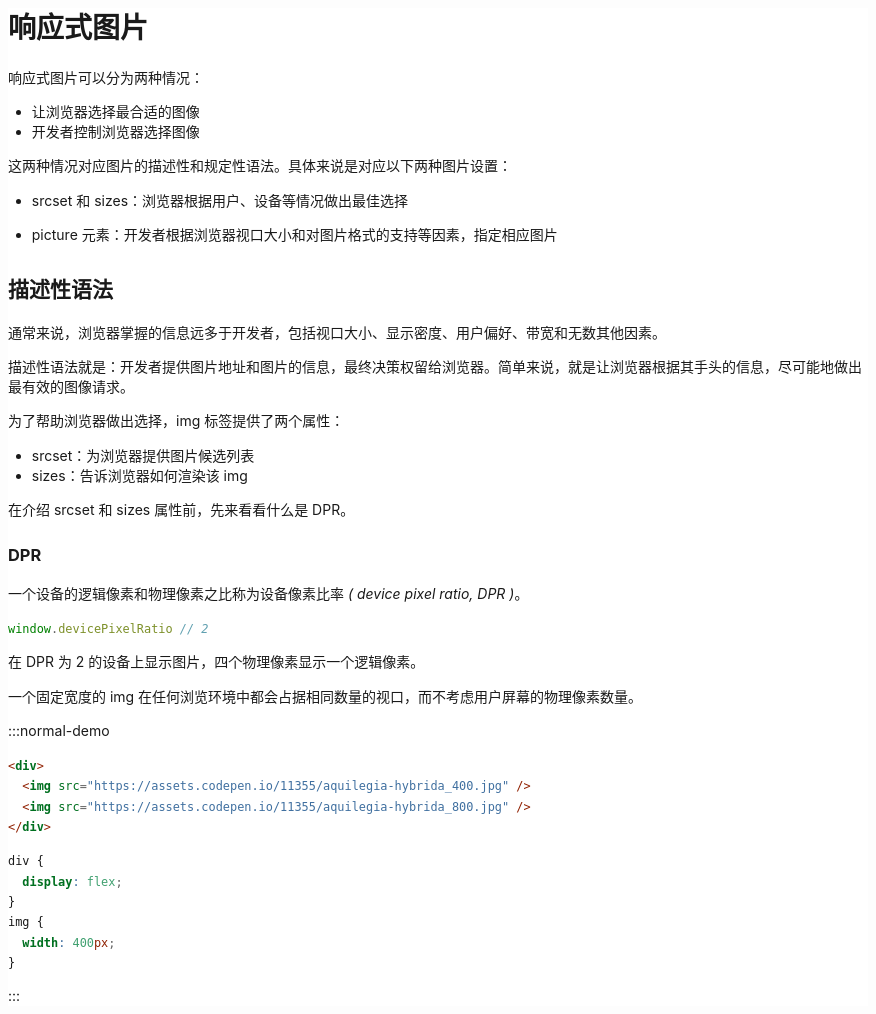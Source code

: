 # 响应式图片

响应式图片可以分为两种情况：

* 让浏览器选择最合适的图像
* 开发者控制浏览器选择图像

这两种情况对应图片的描述性和规定性语法。具体来说是对应以下两种图片设置：

* srcset 和 sizes：浏览器根据用户、设备等情况做出最佳选择

* picture 元素：开发者根据浏览器视口大小和对图片格式的支持等因素，指定相应图片

## 描述性语法

通常来说，浏览器掌握的信息远多于开发者，包括视口大小、显示密度、用户偏好、带宽和无数其他因素。

描述性语法就是：开发者提供图片地址和图片的信息，最终决策权留给浏览器。简单来说，就是让浏览器根据其手头的信息，尽可能地做出最有效的图像请求。

为了帮助浏览器做出选择，img 标签提供了两个属性：

* srcset：为浏览器提供图片候选列表
* sizes：告诉浏览器如何渲染该 img

在介绍 srcset 和 sizes 属性前，先来看看什么是 DPR。

### DPR

一个设备的逻辑像素和物理像素之比称为设备像素比率 *( device pixel ratio, DPR )*。

```javascript
window.devicePixelRatio // 2
```

在 DPR 为 2 的设备上显示图片，四个物理像素显示一个逻辑像素。

一个固定宽度的 img 在任何浏览环境中都会占据相同数量的视口，而不考虑用户屏幕的物理像素数量。

:::normal-demo

```html
<div>
  <img src="https://assets.codepen.io/11355/aquilegia-hybrida_400.jpg" />
  <img src="https://assets.codepen.io/11355/aquilegia-hybrida_800.jpg" />
</div>
```

```css
div {
  display: flex;
}
img {
  width: 400px;
}
```

:::
